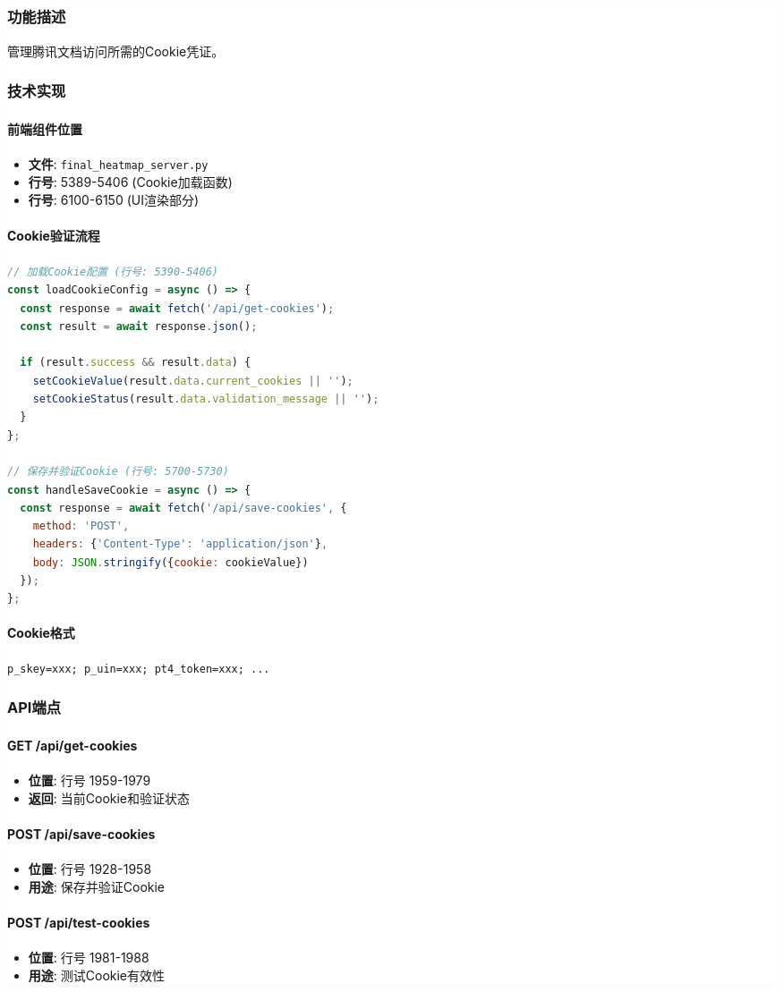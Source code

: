 ### 功能描述
管理腾讯文档访问所需的Cookie凭证。

### 技术实现

#### 前端组件位置
- **文件**: `final_heatmap_server.py`
- **行号**: 5389-5406 (Cookie加载函数)
- **行号**: 6100-6150 (UI渲染部分)

#### Cookie验证流程

```javascript
// 加载Cookie配置 (行号: 5390-5406)
const loadCookieConfig = async () => {
  const response = await fetch('/api/get-cookies');
  const result = await response.json();

  if (result.success && result.data) {
    setCookieValue(result.data.current_cookies || '');
    setCookieStatus(result.data.validation_message || '');
  }
};

// 保存并验证Cookie (行号: 5700-5730)
const handleSaveCookie = async () => {
  const response = await fetch('/api/save-cookies', {
    method: 'POST',
    headers: {'Content-Type': 'application/json'},
    body: JSON.stringify({cookie: cookieValue})
  });
};
```

#### Cookie格式
```
p_skey=xxx; p_uin=xxx; pt4_token=xxx; ...
```

### API端点

#### GET /api/get-cookies
- **位置**: 行号 1959-1979
- **返回**: 当前Cookie和验证状态

#### POST /api/save-cookies
- **位置**: 行号 1928-1958
- **用途**: 保存并验证Cookie

#### POST /api/test-cookies
- **位置**: 行号 1981-1988
- **用途**: 测试Cookie有效性

